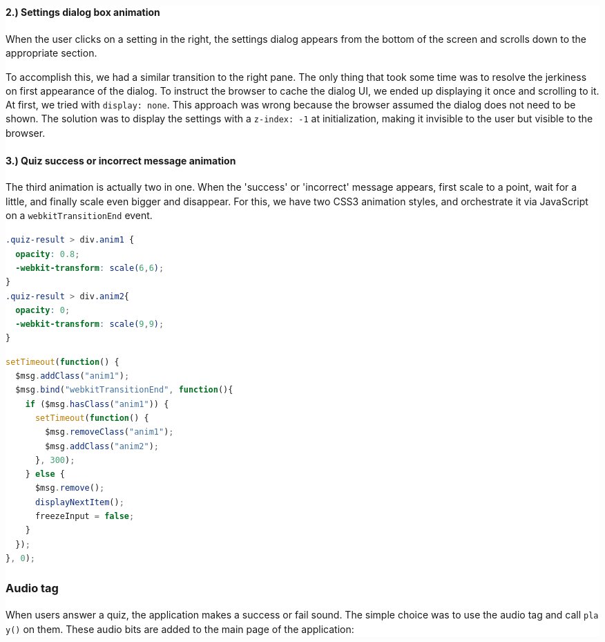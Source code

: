 #### 2.) Settings dialog box animation

When the user clicks on a setting in the right, the settings dialog appears
from the bottom of the screen and scrolls down to the appropriate section.

To accomplish this, we had a similar transition to the right pane. The only thing that
took some time was to resolve the jerkiness on first appearance of the dialog.
To instruct the browser to cache the dialog UI, we ended up displaying it
once and scrolling to it. At first, we tried with `display: none`.
This approach was wrong because the browser assumed the dialog does not need to be shown.
The solution was to display the settings with a `z-index: -1` at initialization,
making it invisible to the user but visible to the browser.

#### 3.) Quiz success or incorrect message animation

The third animation is actually two in one. When the 'success' or 'incorrect'
message appears, first scale to a point, wait for a little, and finally
scale even bigger and disappear. For this, we have two CSS3 animation styles,
and orchestrate it via JavaScript on a `webkitTransitionEnd` event.

```css
.quiz-result > div.anim1 {
  opacity: 0.8;
  -webkit-transform: scale(6,6);
}
.quiz-result > div.anim2{
  opacity: 0;
  -webkit-transform: scale(9,9);
}
```

```js
setTimeout(function() {
  $msg.addClass("anim1");
  $msg.bind("webkitTransitionEnd", function(){
    if ($msg.hasClass("anim1")) {
      setTimeout(function() {
        $msg.removeClass("anim1");
        $msg.addClass("anim2");
      }, 300);
    } else {
      $msg.remove();
      displayNextItem();
      freezeInput = false;
    }
  });
}, 0);
```

### Audio tag

When users answer a quiz, the application makes a success or fail sound.
The simple choice was to use the audio tag and call `play()` on them.
These audio bits are added to the main page of the application:
